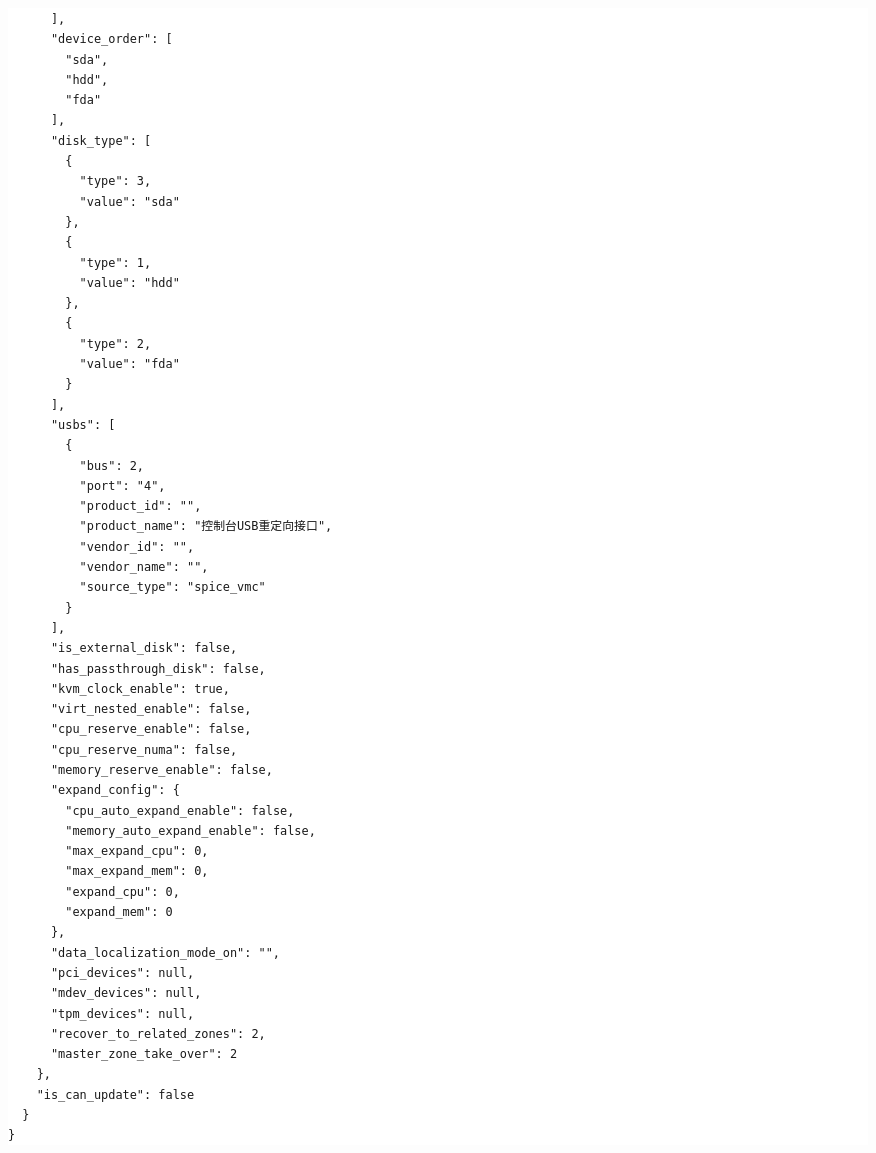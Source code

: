 ```
      ],
      "device_order": [
        "sda",
        "hdd",
        "fda"
      ],
      "disk_type": [
        {
          "type": 3,
          "value": "sda"
        },
        {
          "type": 1,
          "value": "hdd"
        },
        {
          "type": 2,
          "value": "fda"
        }
      ],
      "usbs": [
        {
          "bus": 2,
          "port": "4",
          "product_id": "",
          "product_name": "控制台USB重定向接口",
          "vendor_id": "",
          "vendor_name": "",
          "source_type": "spice_vmc"
        }
      ],
      "is_external_disk": false,
      "has_passthrough_disk": false,
      "kvm_clock_enable": true,
      "virt_nested_enable": false,
      "cpu_reserve_enable": false,
      "cpu_reserve_numa": false,
      "memory_reserve_enable": false,
      "expand_config": {
        "cpu_auto_expand_enable": false,
        "memory_auto_expand_enable": false,
        "max_expand_cpu": 0,
        "max_expand_mem": 0,
        "expand_cpu": 0,
        "expand_mem": 0
      },
      "data_localization_mode_on": "",
      "pci_devices": null,
      "mdev_devices": null,
      "tpm_devices": null,
      "recover_to_related_zones": 2,
      "master_zone_take_over": 2
    },
    "is_can_update": false
  }
}
```
